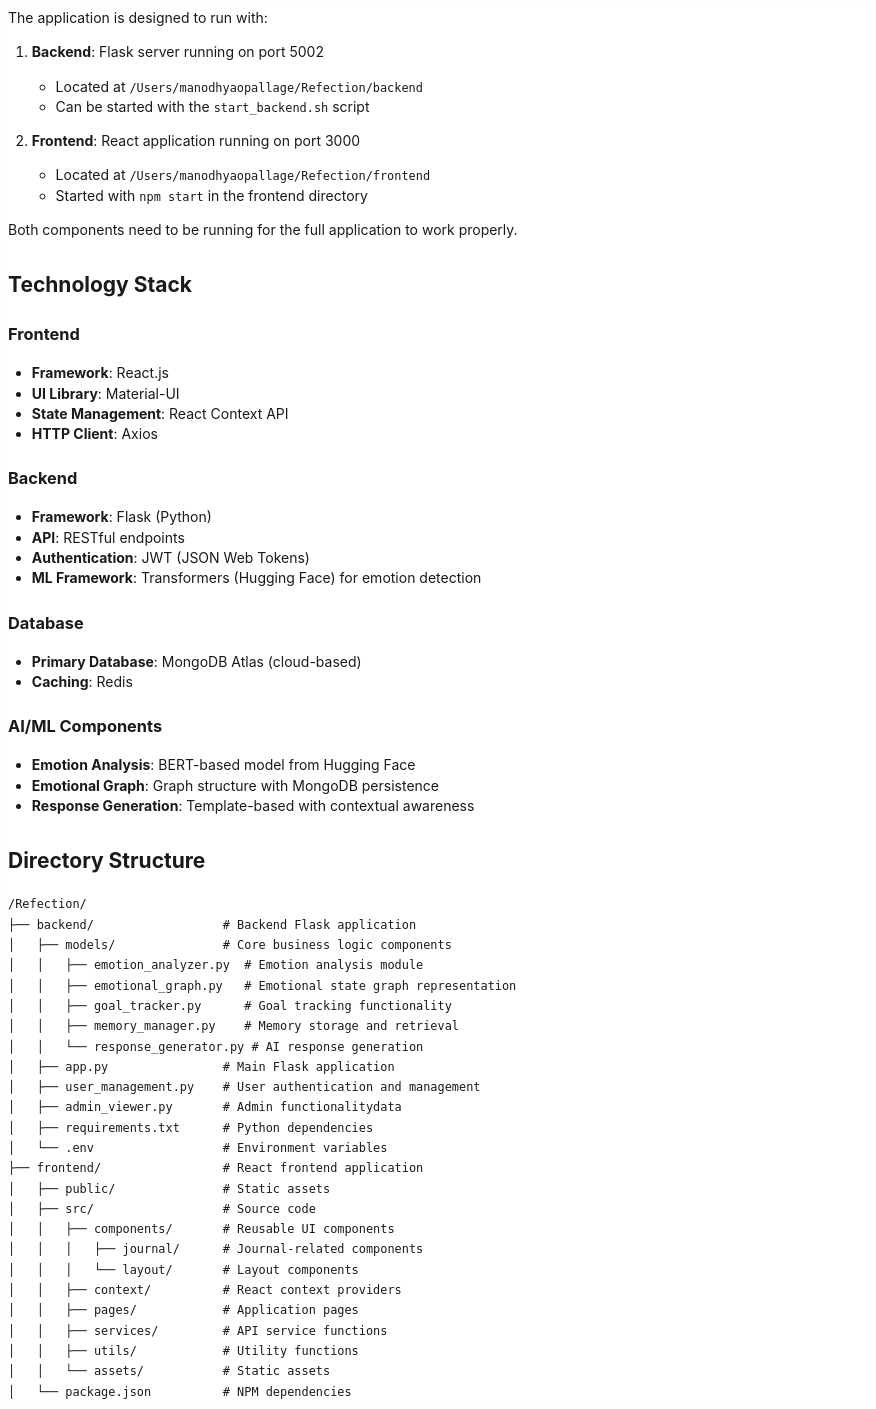 The application is designed to run with:

1. **Backend**: Flask server running on port 5002
   - Located at `/Users/manodhyaopallage/Refection/backend`
   - Can be started with the `start_backend.sh` script

2. **Frontend**: React application running on port 3000
   - Located at `/Users/manodhyaopallage/Refection/frontend`
   - Started with `npm start` in the frontend directory

Both components need to be running for the full application to work properly.

## Technology Stack

### Frontend
- **Framework**: React.js
- **UI Library**: Material-UI
- **State Management**: React Context API
- **HTTP Client**: Axios

### Backend
- **Framework**: Flask (Python)
- **API**: RESTful endpoints
- **Authentication**: JWT (JSON Web Tokens)
- **ML Framework**: Transformers (Hugging Face) for emotion detection

### Database
- **Primary Database**: MongoDB Atlas (cloud-based)
- **Caching**: Redis

### AI/ML Components
- **Emotion Analysis**: BERT-based model from Hugging Face
- **Emotional Graph**: Graph structure with MongoDB persistence
- **Response Generation**: Template-based with contextual awareness

## Directory Structure

```
/Refection/
├── backend/                  # Backend Flask application
│   ├── models/               # Core business logic components
│   │   ├── emotion_analyzer.py  # Emotion analysis module
│   │   ├── emotional_graph.py   # Emotional state graph representation
│   │   ├── goal_tracker.py      # Goal tracking functionality
│   │   ├── memory_manager.py    # Memory storage and retrieval 
│   │   └── response_generator.py # AI response generation
│   ├── app.py                # Main Flask application
│   ├── user_management.py    # User authentication and management
│   ├── admin_viewer.py       # Admin functionalitydata
│   ├── requirements.txt      # Python dependencies
│   └── .env                  # Environment variables
├── frontend/                 # React frontend application
│   ├── public/               # Static assets
│   ├── src/                  # Source code
│   │   ├── components/       # Reusable UI components
│   │   │   ├── journal/      # Journal-related components
│   │   │   └── layout/       # Layout components
│   │   ├── context/          # React context providers
│   │   ├── pages/            # Application pages
│   │   ├── services/         # API service functions
│   │   ├── utils/            # Utility functions
│   │   └── assets/           # Static assets
│   └── package.json          # NPM dependencies
```